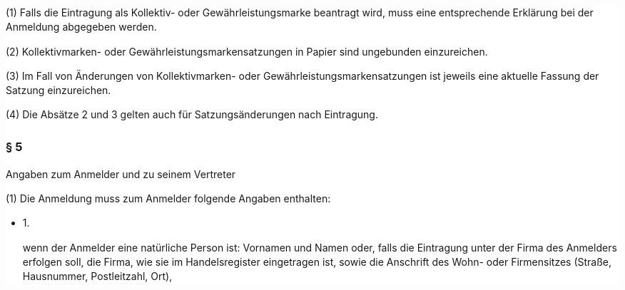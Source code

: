 <div>

<div class="jurAbsatz">

(1) Falls die Eintragung als Kollektiv- oder Gewährleistungsmarke
beantragt wird, muss eine entsprechende Erklärung bei der Anmeldung
abgegeben werden.

</div>

<div class="jurAbsatz">

(2) Kollektivmarken- oder Gewährleistungsmarkensatzungen in Papier sind
ungebunden einzureichen.

</div>

<div class="jurAbsatz">

(3) Im Fall von Änderungen von Kollektivmarken- oder
Gewährleistungsmarkensatzungen ist jeweils eine aktuelle Fassung der
Satzung einzureichen.

</div>

<div class="jurAbsatz">

(4) Die Absätze 2 und 3 gelten auch für Satzungsänderungen nach
Eintragung.

</div>

</div>

</div>

</div>

<span id="BJNR087200004BJNE000704360.html"></span>

### § 5  
Angaben zum Anmelder und zu seinem Vertreter

<div>

<div class="jnhtml">

<div>

<div class="jurAbsatz">

(1) Die Anmeldung muss zum Anmelder folgende Angaben enthalten:

  - 1\.
    
    <div style="">
    
    wenn der Anmelder eine natürliche Person ist: Vornamen und Namen
    oder, falls die Eintragung unter der Firma des Anmelders erfolgen
    soll, die Firma, wie sie im Handelsregister eingetragen ist, sowie
    die Anschrift des Wohn- oder Firmensitzes (Straße, Hausnummer,
    Postleitzahl, Ort),
    
